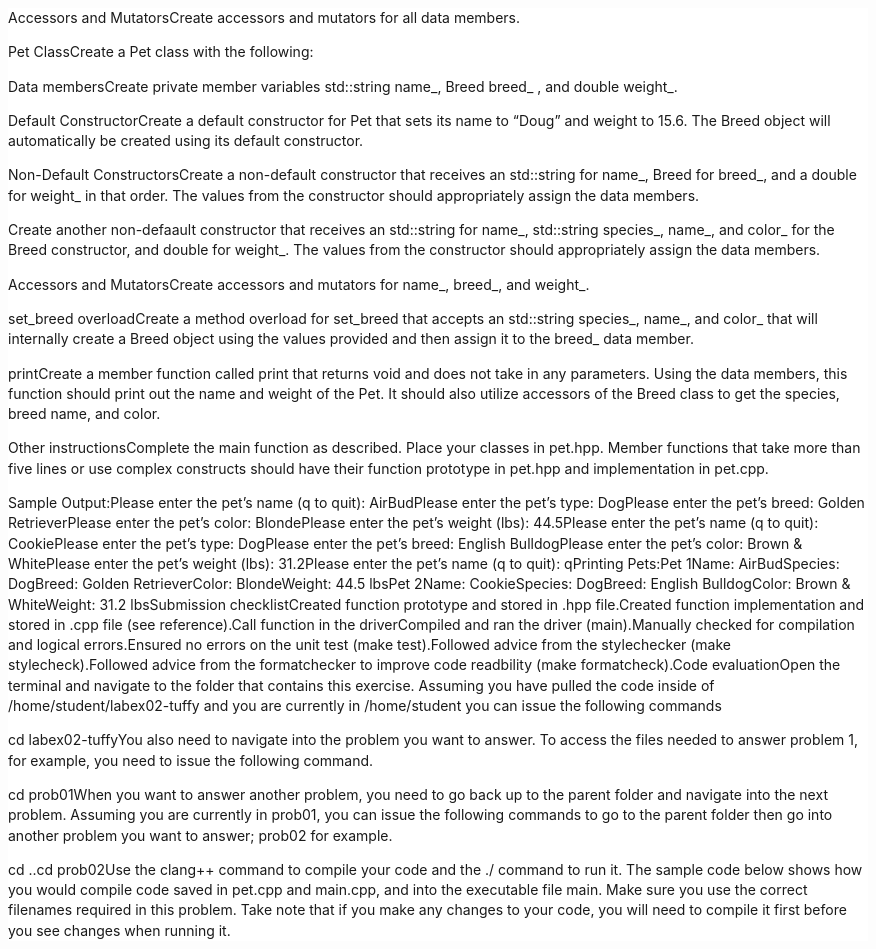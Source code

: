 Accessors and MutatorsCreate accessors and mutators for all data members.

Pet ClassCreate a Pet class with the following:

Data membersCreate private member variables std::string name_, Breed breed_ , and double weight_.

Default ConstructorCreate a default constructor for Pet that sets its name to “Doug” and weight to 15.6. The Breed object will automatically be created using its default constructor.

Non-Default ConstructorsCreate a non-default constructor that receives an std::string for name_, Breed for breed_, and a double for weight_ in that order. The values from the constructor should appropriately assign the data members.

Create another non-defaault constructor that receives an std::string for name_, std::string species_, name_, and color_ for the Breed constructor, and double for weight_. The values from the constructor should appropriately assign the data members.

Accessors and MutatorsCreate accessors and mutators for name_, breed_, and weight_.

set_breed overloadCreate a method overload for set_breed that accepts an std::string species_, name_, and color_ that will internally create a Breed object using the values provided and then assign it to the breed_ data member.

printCreate a member function called print that returns void and does not take in any parameters. Using the data members, this function should print out the name and weight of the Pet. It should also utilize accessors of the Breed class to get the species, breed name, and color.

Other instructionsComplete the main function as described. Place your classes in pet.hpp. Member functions that take more than five lines or use complex constructs should have their function prototype in pet.hpp and implementation in pet.cpp.

Sample Output:Please enter the pet’s name (q to quit): AirBudPlease enter the pet’s type: DogPlease enter the pet’s breed: Golden RetrieverPlease enter the pet’s color: BlondePlease enter the pet’s weight (lbs): 44.5Please enter the pet’s name (q to quit): CookiePlease enter the pet’s type: DogPlease enter the pet’s breed: English BulldogPlease enter the pet’s color: Brown &amp; WhitePlease enter the pet’s weight (lbs): 31.2Please enter the pet’s name (q to quit): qPrinting Pets:Pet 1Name: AirBudSpecies: DogBreed: Golden RetrieverColor: BlondeWeight: 44.5 lbsPet 2Name: CookieSpecies: DogBreed: English BulldogColor: Brown &amp; WhiteWeight: 31.2 lbsSubmission checklistCreated function prototype and stored in .hpp file.Created function implementation and stored in .cpp file (see reference).Call function in the driverCompiled and ran the driver (main).Manually checked for compilation and logical errors.Ensured no errors on the unit test (make test).Followed advice from the stylechecker (make stylecheck).Followed advice from the formatchecker to improve code readbility (make formatcheck).Code evaluationOpen the terminal and navigate to the folder that contains this exercise. Assuming you have pulled the code inside of /home/student/labex02-tuffy and you are currently in /home/student you can issue the following commands

cd labex02-tuffyYou also need to navigate into the problem you want to answer. To access the files needed to answer problem 1, for example, you need to issue the following command.

cd prob01When you want to answer another problem, you need to go back up to the parent folder and navigate into the next problem. Assuming you are currently in prob01, you can issue the following commands to go to the parent folder then go into another problem you want to answer; prob02 for example.

cd ..cd prob02Use the clang++ command to compile your code and the ./ command to run it. The sample code below shows how you would compile code saved in pet.cpp and main.cpp, and into the executable file main. Make sure you use the correct filenames required in this problem. Take note that if you make any changes to your code, you will need to compile it first before you see changes when running it.
